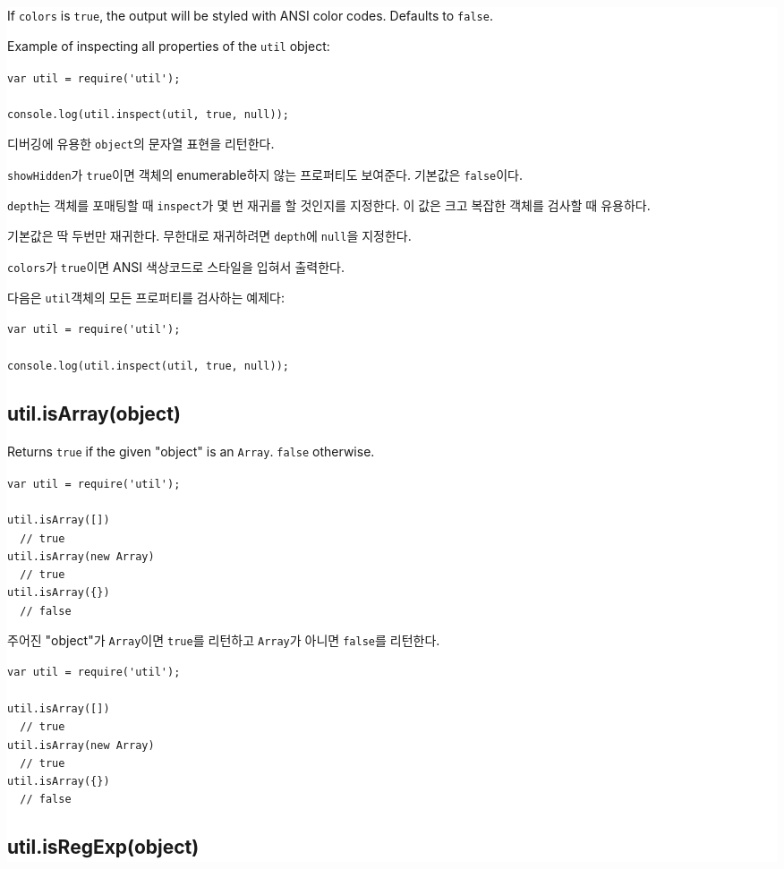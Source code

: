 If `colors` is `true`, the output will be styled with ANSI color codes.
Defaults to `false`.

Example of inspecting all properties of the `util` object:

    var util = require('util');

    console.log(util.inspect(util, true, null));




디버깅에 유용한 `object`의 문자열 표현을 리턴한다.

`showHidden`가 `true`이면 객체의 enumerable하지 않는 프로퍼티도 보여준다.
기본값은 `false`이다.

`depth`는 객체를 포매팅할 때 `inspect`가 몇 번 재귀를 할 것인지를 지정한다.
이 값은 크고 복잡한 객체를 검사할 때 유용하다.

기본값은 딱 두번만 재귀한다. 무한대로 재귀하려면 `depth`에 `null`을 지정한다.

`colors`가 `true`이면 ANSI 색상코드로 스타일을 입혀서 출력한다.

다음은 `util`객체의 모든 프로퍼티를 검사하는 예제다:

    var util = require('util');

    console.log(util.inspect(util, true, null));


## util.isArray(object)



Returns `true` if the given "object" is an `Array`. `false` otherwise.

    var util = require('util');

    util.isArray([])
      // true
    util.isArray(new Array)
      // true
    util.isArray({})
      // false




주어진 "object"가 `Array`이면 `true`를 리턴하고 `Array`가 아니면 `false`를
리턴한다.

    var util = require('util');

    util.isArray([])
      // true
    util.isArray(new Array)
      // true
    util.isArray({})
      // false


## util.isRegExp(object)
